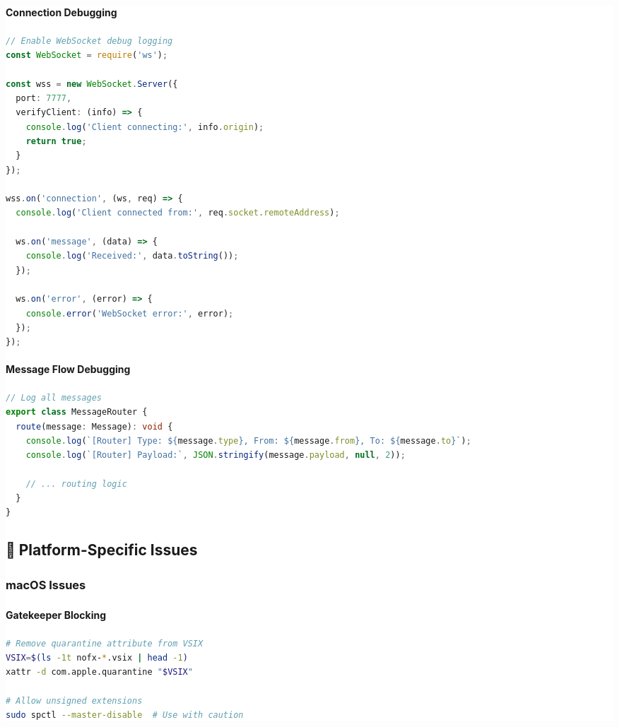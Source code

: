 #### Connection Debugging
```typescript
// Enable WebSocket debug logging
const WebSocket = require('ws');

const wss = new WebSocket.Server({
  port: 7777,
  verifyClient: (info) => {
    console.log('Client connecting:', info.origin);
    return true;
  }
});

wss.on('connection', (ws, req) => {
  console.log('Client connected from:', req.socket.remoteAddress);
  
  ws.on('message', (data) => {
    console.log('Received:', data.toString());
  });
  
  ws.on('error', (error) => {
    console.error('WebSocket error:', error);
  });
});
```

#### Message Flow Debugging
```typescript
// Log all messages
export class MessageRouter {
  route(message: Message): void {
    console.log(`[Router] Type: ${message.type}, From: ${message.from}, To: ${message.to}`);
    console.log(`[Router] Payload:`, JSON.stringify(message.payload, null, 2));
    
    // ... routing logic
  }
}
```

## 📱 Platform-Specific Issues

### macOS Issues

#### Gatekeeper Blocking
```bash
# Remove quarantine attribute from VSIX
VSIX=$(ls -1t nofx-*.vsix | head -1)
xattr -d com.apple.quarantine "$VSIX"

# Allow unsigned extensions
sudo spctl --master-disable  # Use with caution
```
